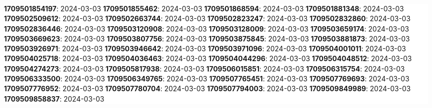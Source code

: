 **1709501854197**:  2024-03-03
**1709501855462**:  2024-03-03
**1709501868594**:  2024-03-03
**1709501881348**:  2024-03-03
**1709502509612**:  2024-03-03
**1709502663744**:  2024-03-03
**1709502823247**:  2024-03-03
**1709502832860**:  2024-03-03
**1709502836446**:  2024-03-03
**1709503120908**:  2024-03-03
**1709503128009**:  2024-03-03
**1709503659174**:  2024-03-03
**1709503669623**:  2024-03-03
**1709503807756**:  2024-03-03
**1709503875845**:  2024-03-03
**1709503881873**:  2024-03-03
**1709503926971**:  2024-03-03
**1709503946642**:  2024-03-03
**1709503971096**:  2024-03-03
**1709504001011**:  2024-03-03
**1709504025718**:  2024-03-03
**1709504036463**:  2024-03-03
**1709504044296**:  2024-03-03
**1709504048512**:  2024-03-03
**1709504274273**:  2024-03-03
**1709505817938**:  2024-03-03
**1709506015851**:  2024-03-03
**1709506315754**:  2024-03-03
**1709506333500**:  2024-03-03
**1709506349765**:  2024-03-03
**1709507765451**:  2024-03-03
**1709507769693**:  2024-03-03
**1709507776952**:  2024-03-03
**1709507780704**:  2024-03-03
**1709507794003**:  2024-03-03
**1709509849989**:  2024-03-03
**1709509858837**:  2024-03-03
